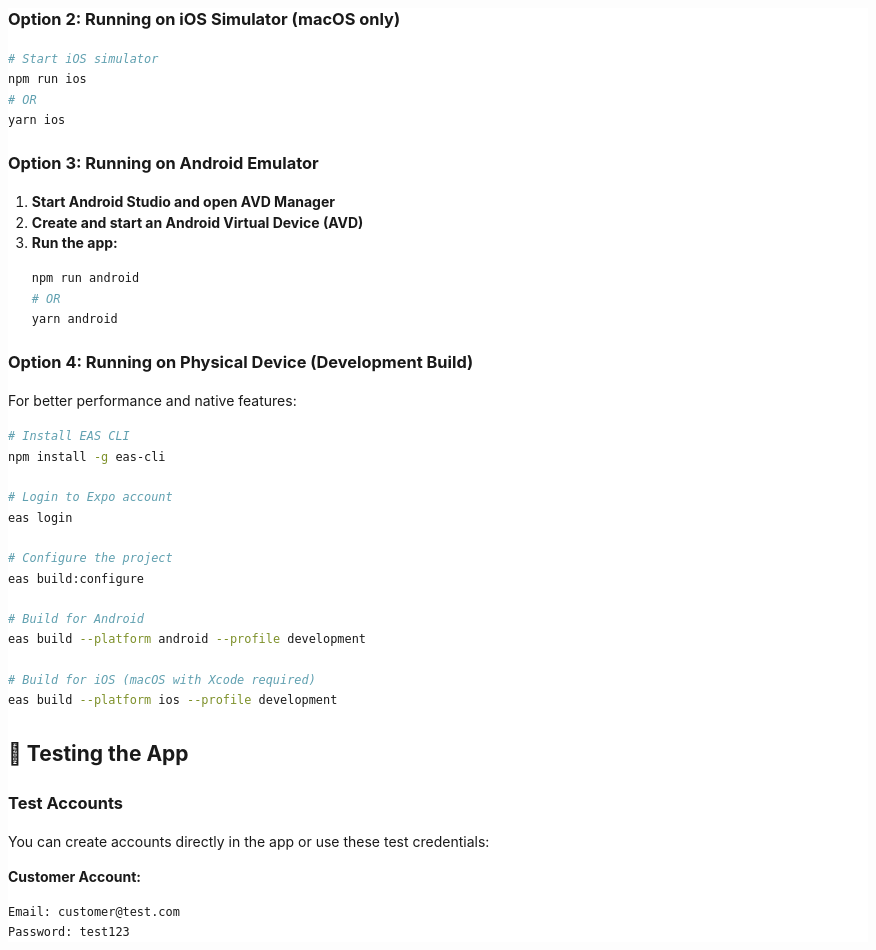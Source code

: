 ### Option 2: Running on iOS Simulator (macOS only)

```bash
# Start iOS simulator
npm run ios
# OR
yarn ios
```

### Option 3: Running on Android Emulator

1. **Start Android Studio and open AVD Manager**
2. **Create and start an Android Virtual Device (AVD)**
3. **Run the app:**
   ```bash
   npm run android
   # OR
   yarn android
   ```

### Option 4: Running on Physical Device (Development Build)

For better performance and native features:

```bash
# Install EAS CLI
npm install -g eas-cli

# Login to Expo account
eas login

# Configure the project
eas build:configure

# Build for Android
eas build --platform android --profile development

# Build for iOS (macOS with Xcode required)
eas build --platform ios --profile development
```

## 📱 Testing the App

### Test Accounts

You can create accounts directly in the app or use these test credentials:

**Customer Account:**
```
Email: customer@test.com
Password: test123
```
